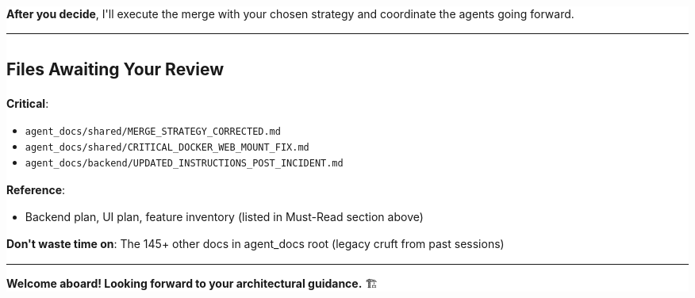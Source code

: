 **After you decide**, I'll execute the merge with your chosen strategy and coordinate the agents going forward.

---

## Files Awaiting Your Review

**Critical**:
- `agent_docs/shared/MERGE_STRATEGY_CORRECTED.md`
- `agent_docs/shared/CRITICAL_DOCKER_WEB_MOUNT_FIX.md`
- `agent_docs/backend/UPDATED_INSTRUCTIONS_POST_INCIDENT.md`

**Reference**:
- Backend plan, UI plan, feature inventory (listed in Must-Read section above)

**Don't waste time on**: The 145+ other docs in agent_docs root (legacy cruft from past sessions)

---

**Welcome aboard! Looking forward to your architectural guidance.** 🏗️

